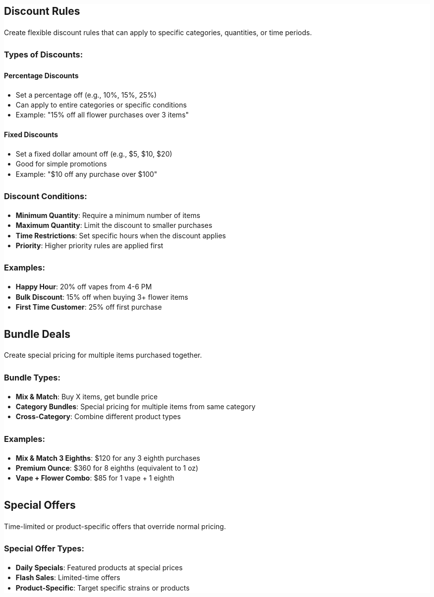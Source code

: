 ## Discount Rules

Create flexible discount rules that can apply to specific categories, quantities, or time periods.

### Types of Discounts:

#### Percentage Discounts
- Set a percentage off (e.g., 10%, 15%, 25%)
- Can apply to entire categories or specific conditions
- Example: "15% off all flower purchases over 3 items"

#### Fixed Discounts
- Set a fixed dollar amount off (e.g., $5, $10, $20)
- Good for simple promotions
- Example: "$10 off any purchase over $100"

### Discount Conditions:
- **Minimum Quantity**: Require a minimum number of items
- **Maximum Quantity**: Limit the discount to smaller purchases
- **Time Restrictions**: Set specific hours when the discount applies
- **Priority**: Higher priority rules are applied first

### Examples:
- **Happy Hour**: 20% off vapes from 4-6 PM
- **Bulk Discount**: 15% off when buying 3+ flower items
- **First Time Customer**: 25% off first purchase

## Bundle Deals

Create special pricing for multiple items purchased together.

### Bundle Types:
- **Mix & Match**: Buy X items, get bundle price
- **Category Bundles**: Special pricing for multiple items from same category
- **Cross-Category**: Combine different product types

### Examples:
- **Mix & Match 3 Eighths**: $120 for any 3 eighth purchases
- **Premium Ounce**: $360 for 8 eighths (equivalent to 1 oz)
- **Vape + Flower Combo**: $85 for 1 vape + 1 eighth

## Special Offers

Time-limited or product-specific offers that override normal pricing.

### Special Offer Types:
- **Daily Specials**: Featured products at special prices
- **Flash Sales**: Limited-time offers
- **Product-Specific**: Target specific strains or products
